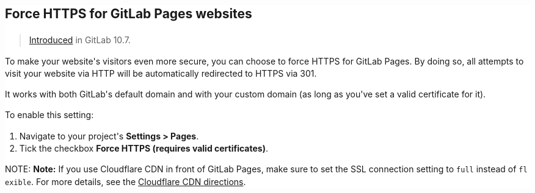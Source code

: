 ## Force HTTPS for GitLab Pages websites

> [Introduced](https://gitlab.com/gitlab-org/gitlab-foss/-/issues/28857) in GitLab 10.7.

To make your website's visitors even more secure, you can choose to
force HTTPS for GitLab Pages. By doing so, all attempts to visit your
website via HTTP will be automatically redirected to HTTPS via 301.

It works with both GitLab's default domain and with your custom
domain (as long as you've set a valid certificate for it).

To enable this setting:

1. Navigate to your project's **Settings > Pages**.
1. Tick the checkbox **Force HTTPS (requires valid certificates)**.

NOTE: **Note:**
If you use Cloudflare CDN in front of GitLab Pages, make sure to set the SSL connection setting to `full` instead of `flexible`. For more details, see the [Cloudflare CDN directions](https://support.cloudflare.com/hc/en-us/articles/200170416-End-to-end-HTTPS-with-Cloudflare-Part-3-SSL-options#h_4e0d1a7c-eb71-4204-9e22-9d3ef9ef7fef).



